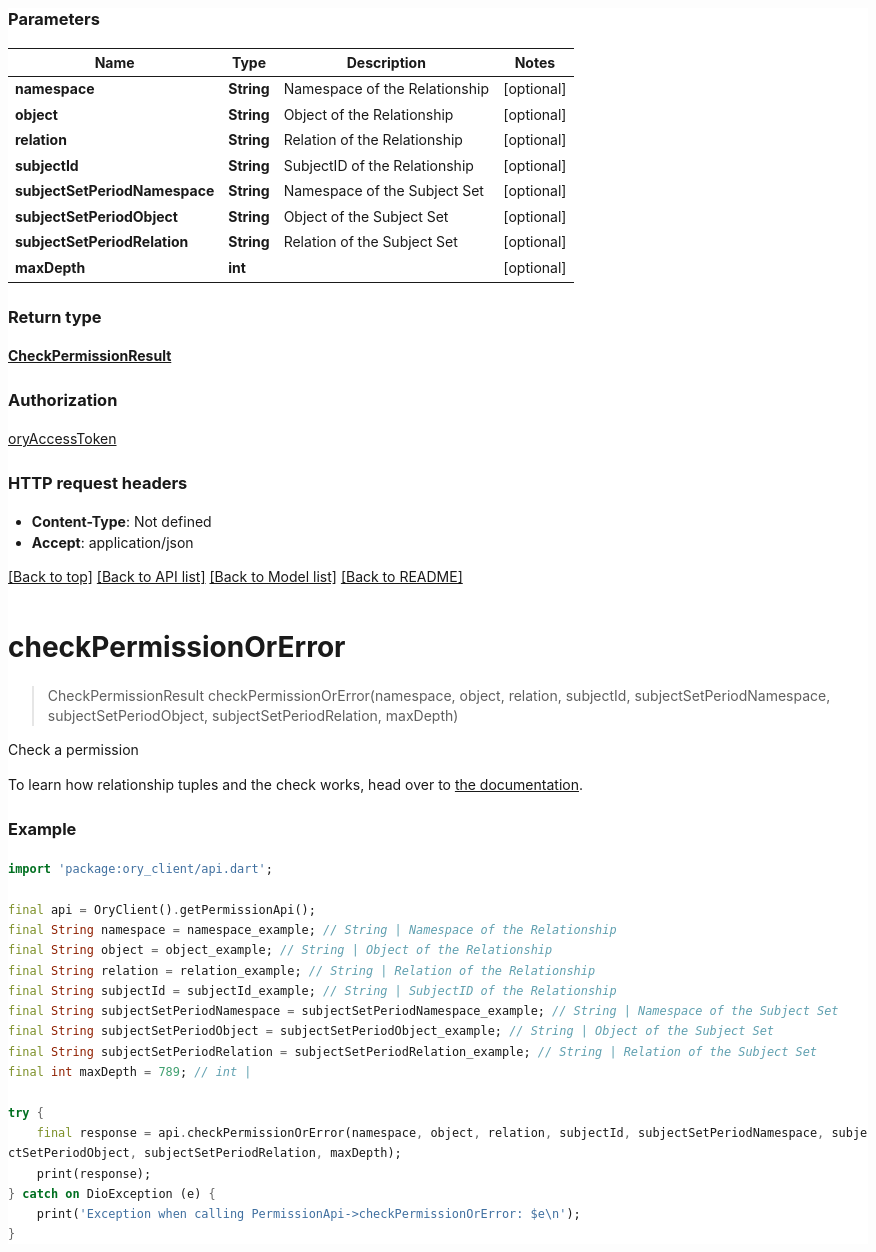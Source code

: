 ### Parameters

Name | Type | Description  | Notes
------------- | ------------- | ------------- | -------------
 **namespace** | **String**| Namespace of the Relationship | [optional] 
 **object** | **String**| Object of the Relationship | [optional] 
 **relation** | **String**| Relation of the Relationship | [optional] 
 **subjectId** | **String**| SubjectID of the Relationship | [optional] 
 **subjectSetPeriodNamespace** | **String**| Namespace of the Subject Set | [optional] 
 **subjectSetPeriodObject** | **String**| Object of the Subject Set | [optional] 
 **subjectSetPeriodRelation** | **String**| Relation of the Subject Set | [optional] 
 **maxDepth** | **int**|  | [optional] 

### Return type

[**CheckPermissionResult**](CheckPermissionResult.md)

### Authorization

[oryAccessToken](../README.md#oryAccessToken)

### HTTP request headers

 - **Content-Type**: Not defined
 - **Accept**: application/json

[[Back to top]](#) [[Back to API list]](../README.md#documentation-for-api-endpoints) [[Back to Model list]](../README.md#documentation-for-models) [[Back to README]](../README.md)

# **checkPermissionOrError**
> CheckPermissionResult checkPermissionOrError(namespace, object, relation, subjectId, subjectSetPeriodNamespace, subjectSetPeriodObject, subjectSetPeriodRelation, maxDepth)

Check a permission

To learn how relationship tuples and the check works, head over to [the documentation](https://www.ory.sh/docs/keto/concepts/api-overview).

### Example
```dart
import 'package:ory_client/api.dart';

final api = OryClient().getPermissionApi();
final String namespace = namespace_example; // String | Namespace of the Relationship
final String object = object_example; // String | Object of the Relationship
final String relation = relation_example; // String | Relation of the Relationship
final String subjectId = subjectId_example; // String | SubjectID of the Relationship
final String subjectSetPeriodNamespace = subjectSetPeriodNamespace_example; // String | Namespace of the Subject Set
final String subjectSetPeriodObject = subjectSetPeriodObject_example; // String | Object of the Subject Set
final String subjectSetPeriodRelation = subjectSetPeriodRelation_example; // String | Relation of the Subject Set
final int maxDepth = 789; // int | 

try {
    final response = api.checkPermissionOrError(namespace, object, relation, subjectId, subjectSetPeriodNamespace, subjectSetPeriodObject, subjectSetPeriodRelation, maxDepth);
    print(response);
} catch on DioException (e) {
    print('Exception when calling PermissionApi->checkPermissionOrError: $e\n');
}
```
